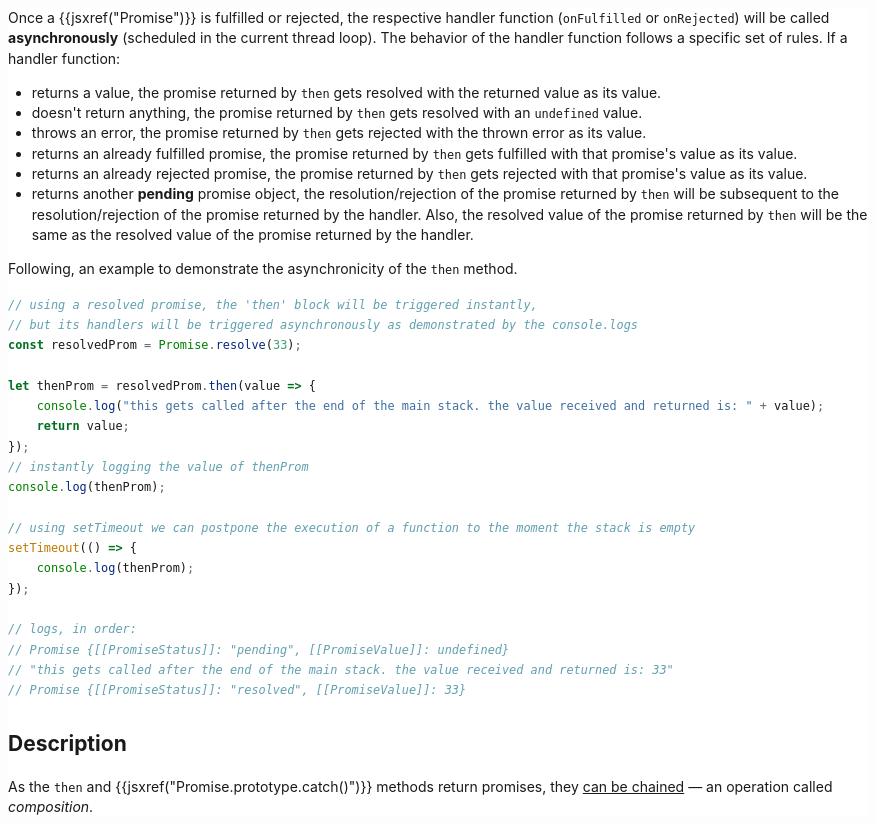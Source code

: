 Once a {{jsxref("Promise")}} is fulfilled or rejected, the respective
handler function (`onFulfilled` or `onRejected`) will be called
**asynchronously** (scheduled in the current thread loop). The behavior of the
handler function follows a specific set of rules. If a handler function:

- returns a value, the promise returned by `then` gets resolved with the
  returned value as its value.
- doesn't return anything, the promise returned by `then` gets resolved with an
  `undefined` value.
- throws an error, the promise returned by `then` gets rejected with the thrown
  error as its value.
- returns an already fulfilled promise, the promise returned by `then` gets
  fulfilled with that promise's value as its value.
- returns an already rejected promise, the promise returned by `then` gets
  rejected with that promise's value as its value.
- returns another **pending** promise object, the resolution/rejection of the
  promise returned by `then` will be subsequent to the resolution/rejection of
  the promise returned by the handler. Also, the resolved value of the promise
  returned by `then` will be the same as the resolved value of the promise
  returned by the handler.

Following, an example to demonstrate the asynchronicity of the `then` method.

```js
// using a resolved promise, the 'then' block will be triggered instantly,
// but its handlers will be triggered asynchronously as demonstrated by the console.logs
const resolvedProm = Promise.resolve(33);

let thenProm = resolvedProm.then(value => {
    console.log("this gets called after the end of the main stack. the value received and returned is: " + value);
    return value;
});
// instantly logging the value of thenProm
console.log(thenProm);

// using setTimeout we can postpone the execution of a function to the moment the stack is empty
setTimeout(() => {
    console.log(thenProm);
});

// logs, in order:
// Promise {[[PromiseStatus]]: "pending", [[PromiseValue]]: undefined}
// "this gets called after the end of the main stack. the value received and returned is: 33"
// Promise {[[PromiseStatus]]: "resolved", [[PromiseValue]]: 33}
```

## Description

As the `then` and {{jsxref("Promise.prototype.catch()")}} methods
return promises, they
[can be chained](/en-US/docs/Web/JavaScript/Guide/Using_promises#Chaining) — an
operation called _composition_.
